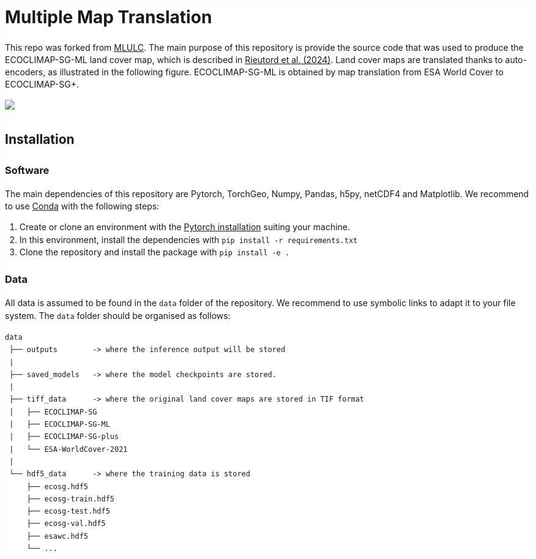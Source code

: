 Multiple Map Translation
========================
This repo was forked from [MLULC](https://github.com/LBaudoux/MLULC).
The main purpose of this repository is provide the source code that was used to produce the ECOCLIMAP-SG-ML land cover map, which is described in [Rieutord et al. (2024)](https://doi.org/10.20944/preprints202409.0942.v1).
Land cover maps are translated thanks to auto-encoders, as illustrated in the following figure.
ECOCLIMAP-SG-ML is obtained by map translation from ESA World Cover to ECOCLIMAP-SG+.

<img src="assets/illustration_map_translation.png" width="600" />

Installation
------------

### Software

The main dependencies of this repository are Pytorch, TorchGeo, Numpy, Pandas, h5py, netCDF4 and Matplotlib.
We recommend to use [Conda](https://docs.conda.io/projects/conda/en/latest/index.html) with the following steps:

1. Create or clone an environment with the [Pytorch installation](https://pytorch.org/get-started/locally/) suiting your machine.
2. In this environment, install the dependencies with `pip install -r requirements.txt`
3. Clone the repository and install the package with `pip install -e .`

### Data
All data is assumed to be found in the `data` folder of the repository.
We recommend to use symbolic links to adapt it to your file system.
The `data` folder should be organised as follows:

```
data
 ├── outputs        -> where the inference output will be stored
 |
 ├── saved_models   -> where the model checkpoints are stored.
 |
 ├── tiff_data      -> where the original land cover maps are stored in TIF format
 |   ├── ECOCLIMAP-SG
 |   ├── ECOCLIMAP-SG-ML
 |   ├── ECOCLIMAP-SG-plus
 |   └── ESA-WorldCover-2021
 |
 └── hdf5_data      -> where the training data is stored
     ├── ecosg.hdf5
     ├── ecosg-train.hdf5
     ├── ecosg-test.hdf5
     ├── ecosg-val.hdf5
     ├── esawc.hdf5
     └── ...
```

